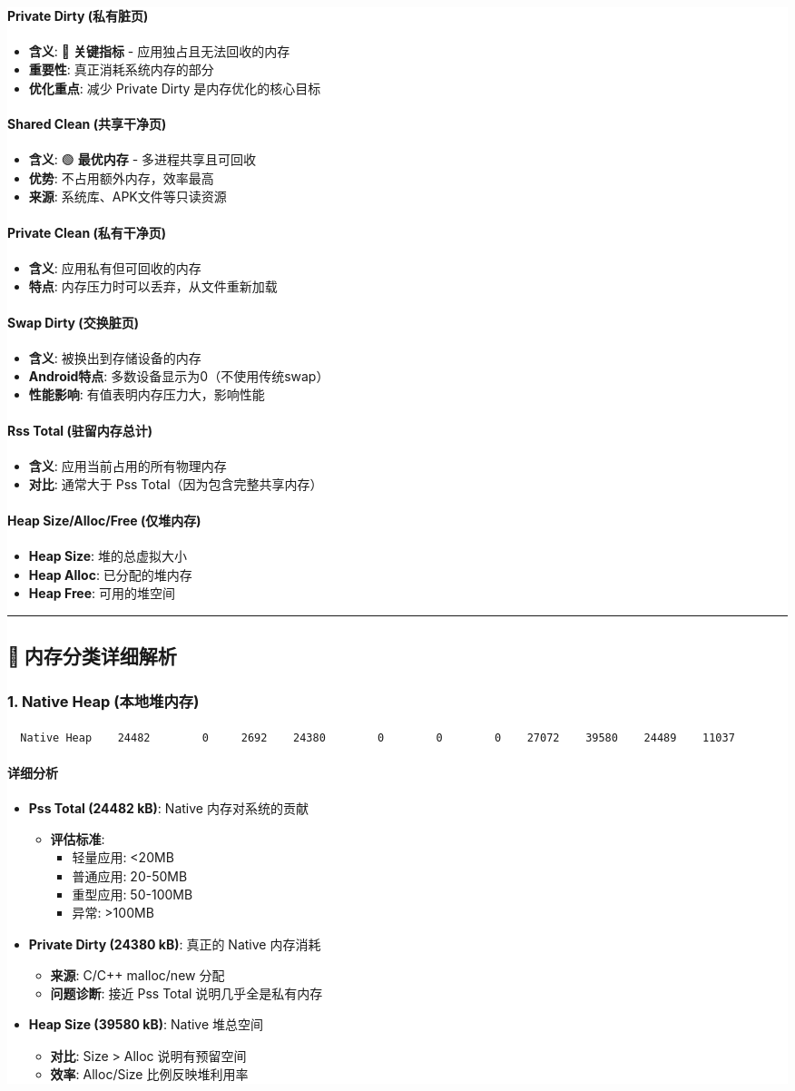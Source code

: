 #### Private Dirty (私有脏页)
- **含义**: 🔴 **关键指标** - 应用独占且无法回收的内存
- **重要性**: 真正消耗系统内存的部分
- **优化重点**: 减少 Private Dirty 是内存优化的核心目标

#### Shared Clean (共享干净页)
- **含义**: 🟢 **最优内存** - 多进程共享且可回收
- **优势**: 不占用额外内存，效率最高
- **来源**: 系统库、APK文件等只读资源

#### Private Clean (私有干净页)
- **含义**: 应用私有但可回收的内存
- **特点**: 内存压力时可以丢弃，从文件重新加载

#### Swap Dirty (交换脏页)
- **含义**: 被换出到存储设备的内存
- **Android特点**: 多数设备显示为0（不使用传统swap）
- **性能影响**: 有值表明内存压力大，影响性能

#### Rss Total (驻留内存总计)
- **含义**: 应用当前占用的所有物理内存
- **对比**: 通常大于 Pss Total（因为包含完整共享内存）

#### Heap Size/Alloc/Free (仅堆内存)
- **Heap Size**: 堆的总虚拟大小
- **Heap Alloc**: 已分配的堆内存
- **Heap Free**: 可用的堆空间

---

## 🧩 内存分类详细解析

### 1. Native Heap (本地堆内存)

```
  Native Heap    24482        0     2692    24380        0        0        0    27072    39580    24489    11037
```

#### 详细分析
- **Pss Total (24482 kB)**: Native 内存对系统的贡献
  - **评估标准**:
    - 轻量应用: <20MB
    - 普通应用: 20-50MB
    - 重型应用: 50-100MB
    - 异常: >100MB

- **Private Dirty (24380 kB)**: 真正的 Native 内存消耗
  - **来源**: C/C++ malloc/new 分配
  - **问题诊断**: 接近 Pss Total 说明几乎全是私有内存

- **Heap Size (39580 kB)**: Native 堆总空间
  - **对比**: Size > Alloc 说明有预留空间
  - **效率**: Alloc/Size 比例反映堆利用率
